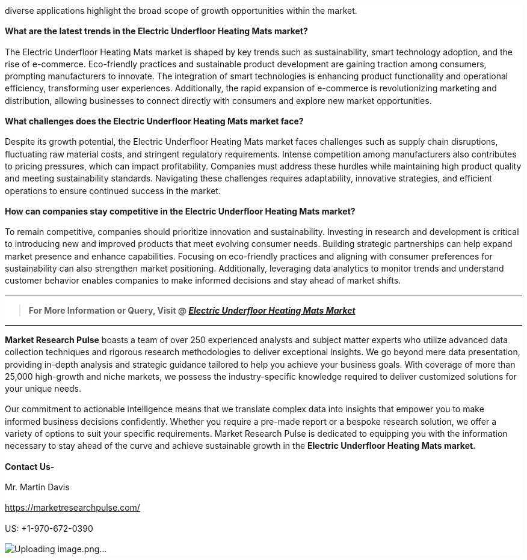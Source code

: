 diverse applications highlight the broad scope of growth opportunities within the market.</p><p><strong>What are the latest trends in the Electric Underfloor Heating Mats market?</strong></p><p>The Electric Underfloor Heating Mats market is shaped by key trends such as sustainability, smart technology adoption, and the rise of e-commerce. Eco-friendly practices and sustainable product development are gaining traction among consumers, prompting manufacturers to innovate. The integration of smart technologies is enhancing product functionality and operational efficiency, transforming user experiences. Additionally, the rapid expansion of e-commerce is revolutionizing marketing and distribution, allowing businesses to connect directly with consumers and explore new market opportunities.</p><p><strong>What challenges does the Electric Underfloor Heating Mats market face?</strong></p><p>Despite its growth potential, the Electric Underfloor Heating Mats market faces challenges such as supply chain disruptions, fluctuating raw material costs, and stringent regulatory requirements. Intense competition among manufacturers also contributes to pricing pressures, which can impact profitability. Companies must address these hurdles while maintaining high product quality and meeting sustainability standards. Navigating these challenges requires adaptability, innovative strategies, and efficient operations to ensure continued success in the market.</p><p><strong>How can companies stay competitive in the Electric Underfloor Heating Mats market?</strong></p><p>To remain competitive, companies should prioritize innovation and sustainability. Investing in research and development is critical to introducing new and improved products that meet evolving consumer needs. Building strategic partnerships can help expand market presence and enhance capabilities. Focusing on eco-friendly practices and aligning with consumer preferences for sustainability can also strengthen market positioning. Additionally, leveraging data analytics to monitor trends and understand customer behavior enables companies to make informed decisions and stay ahead of market shifts.</p><hr /><blockquote><p><strong>For More Information or Query, Visit @&nbsp;<em><a href="https://marketresearchpulse.com/report/128198/electric-underfloor-heating-mats-market?utm_source=Linkedin&utm_medium=0112">Electric Underfloor Heating Mats Market</a></em></strong></p></blockquote><hr /><p><strong>Market Research Pulse</strong> boasts a team of over 250 experienced analysts and subject matter experts who utilize advanced data collection techniques and rigorous research methodologies to deliver exceptional insights. We go beyond mere data presentation, providing in-depth analysis and strategic guidance tailored to help you achieve your business goals. With coverage of more than 25,000 high-growth and niche markets, we possess the industry-specific knowledge required to deliver customized solutions for your unique needs.</p><p>Our commitment to actionable intelligence means that we translate complex data into insights that empower you to make informed business decisions confidently. Whether you require a pre-made report or a bespoke research solution, we offer a variety of options to suit your specific requirements. Market Research Pulse is dedicated to equipping you with the information necessary to stay ahead of the curve and achieve sustainable growth in the <strong>Electric Underfloor Heating Mats market.</strong></p><p><strong>Contact Us-</strong></p><p>Mr. Martin Davis</p><p>https://marketresearchpulse.com/</p><p>US: +1-970-672-0390</p>
![Uploading image.png…]()

